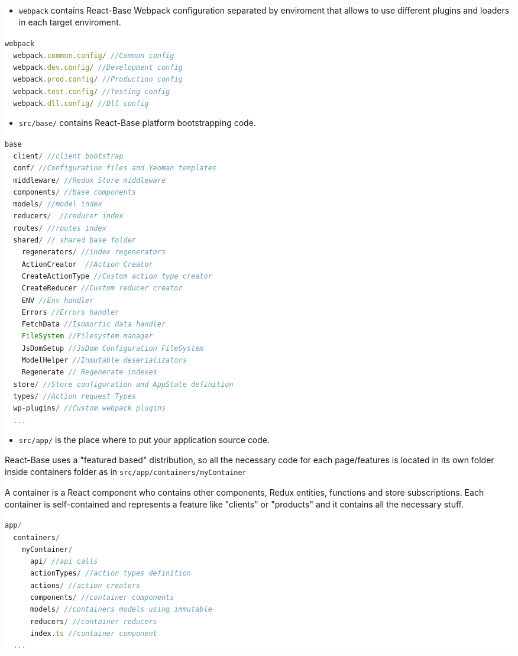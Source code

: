 * `webpack` contains React-Base Webpack configuration separated by enviroment that allows to use different plugins and loaders in each target enviroment.

```javascript
webpack
  webpack.common.config/ //Common config
  webpack.dev.config/ //Development config
  webpack.prod.config/ //Production config
  webpack.test.config/ //Testing config
  webpack.dll.config/ //Dll config
```

* `src/base/` contains React-Base platform bootstrapping code.

```javascript
base
  client/ //client bootstrap
  conf/ //Configuration files and Yeoman templates
  middleware/ //Redux Store middleware
  components/ //base components
  models/ //model index
  reducers/  //reducer index
  routes/ //routes index
  shared/ // shared base folder
    regenerators/ //index regenerators
    ActionCreator  //Action Creator
    CreateActionType //Custom action type creator
    CreateReducer //Custom reducer creator
    ENV //Env handler
    Errors //Errors handler
    FetchData //Isomorfic data handler
    FileSystem //Filesystem manager
    JsDomSetup //JsDom Configuration FileSystem
    ModelHelper //Inmutable deserializators
    Regenerate // Regenerate indexes
  store/ //Store configuration and AppState definition
  types/ //Action request Types
  wp-plugins/ //Custom webpack plugins
  ...
```

* `src/app/` is the place where to put your application source code.

React-Base uses a "featured based" distribution, so all the necessary code for each page/features is located in its own folder inside containers folder as in `src/app/containers/myContainer`

A container is a React component who contains other components, Redux entities, functions and store subscriptions. Each container is self-contained and represents a feature like "clients" or "products" and it contains all the necessary stuff.
```javascript
app/
  containers/
    myContainer/
      api/ //api calls
      actionTypes/ //action types definition
      actions/ //action creators
      components/ //container components
      models/ //containers models using immutable
      reducers/ //container reducers
      index.ts //container component
  ...
```
